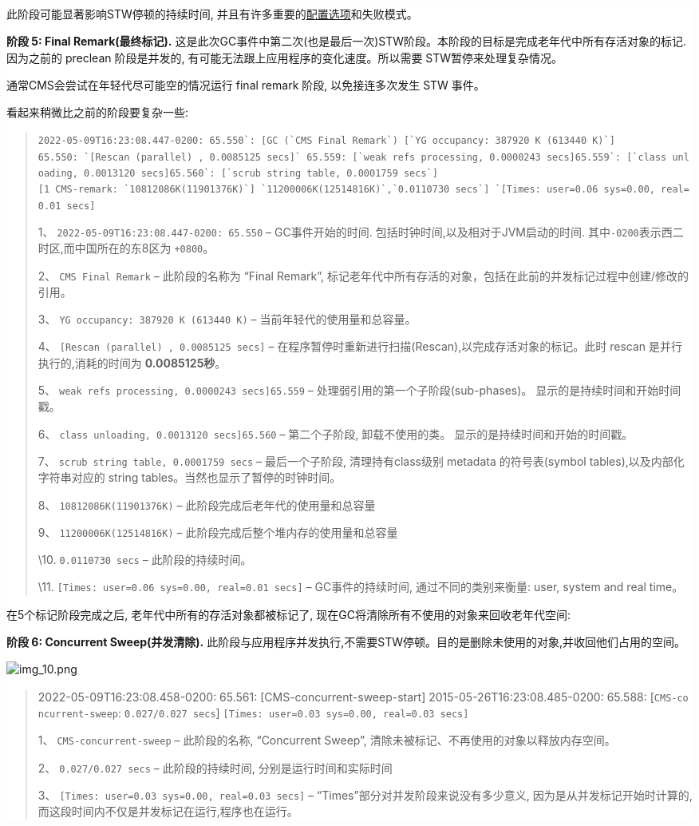 此阶段可能显著影响STW停顿的持续时间, 并且有许多重要的[配置选项](https://blogs.oracle.com/jonthecollector/entry/did_you_know)和失败模式。

**阶段 5: Final Remark(最终标记).** 这是此次GC事件中第二次(也是最后一次)STW阶段。本阶段的目标是完成老年代中所有存活对象的标记. 因为之前的 preclean 阶段是并发的, 有可能无法跟上应用程序的变化速度。所以需要 STW暂停来处理复杂情况。

通常CMS会尝试在年轻代尽可能空的情况运行 final remark 阶段, 以免接连多次发生 STW 事件。

看起来稍微比之前的阶段要复杂一些:

> ```
> 2022-05-09T16:23:08.447-0200: 65.550`: [GC (`CMS Final Remark`) [`YG occupancy: 387920 K (613440 K)`]
> 65.550: `[Rescan (parallel) , 0.0085125 secs]` 65.559: [`weak refs processing, 0.0000243 secs]65.559`: [`class unloading, 0.0013120 secs]65.560`: [`scrub string table, 0.0001759 secs`]
> [1 CMS-remark: `10812086K(11901376K)`] `11200006K(12514816K)`,`0.0110730 secs`] `[Times: user=0.06 sys=0.00, real=0.01 secs]
> ```
>
> 1、 `2022-05-09T16:23:08.447-0200: 65.550` – GC事件开始的时间. 包括时钟时间,以及相对于JVM启动的时间. 其中`-0200`表示西二时区,而中国所在的东8区为 `+0800`。
>
> 2、 `CMS Final Remark` – 此阶段的名称为 “Final Remark”, 标记老年代中所有存活的对象，包括在此前的并发标记过程中创建/修改的引用。
>
> 3、 `YG occupancy: 387920 K (613440 K)` – 当前年轻代的使用量和总容量。
>
> 4、 `[Rescan (parallel) , 0.0085125 secs]` – 在程序暂停时重新进行扫描(Rescan),以完成存活对象的标记。此时 rescan 是并行执行的,消耗的时间为 **0.0085125秒**。
>
> 5、 `weak refs processing, 0.0000243 secs]65.559` – 处理弱引用的第一个子阶段(sub-phases)。 显示的是持续时间和开始时间戳。
>
> 6、 `class unloading, 0.0013120 secs]65.560` – 第二个子阶段, 卸载不使用的类。 显示的是持续时间和开始的时间戳。
>
> 7、 `scrub string table, 0.0001759 secs` – 最后一个子阶段, 清理持有class级别 metadata 的符号表(symbol tables),以及内部化字符串对应的 string tables。当然也显示了暂停的时钟时间。
>
> 8、 `10812086K(11901376K)` – 此阶段完成后老年代的使用量和总容量
>
> 9、 `11200006K(12514816K)` – 此阶段完成后整个堆内存的使用量和总容量
>
> \10. `0.0110730 secs` – 此阶段的持续时间。
>
> \11. `[Times: user=0.06 sys=0.00, real=0.01 secs]` – GC事件的持续时间, 通过不同的类别来衡量: user, system and real time。

在5个标记阶段完成之后, 老年代中所有的存活对象都被标记了, 现在GC将清除所有不使用的对象来回收老年代空间:

**阶段 6: Concurrent Sweep(并发清除).** 此阶段与应用程序并发执行,不需要STW停顿。目的是删除未使用的对象,并收回他们占用的空间。

![img_10.png](https://s3.uuu.ovh/imgs/2022/05/09/c9a6eae4c817864b.png)

> 2022-05-09T16:23:08.458-0200: 65.561: [CMS-concurrent-sweep-start] 2015-05-26T16:23:08.485-0200: 65.588: [`CMS-concurrent-sweep`: `0.027/0.027 secs`] `[Times: user=0.03 sys=0.00, real=0.03 secs]`
>
> 1、 `CMS-concurrent-sweep` – 此阶段的名称, “Concurrent Sweep”, 清除未被标记、不再使用的对象以释放内存空间。
>
> 2、 `0.027/0.027 secs` – 此阶段的持续时间, 分别是运行时间和实际时间
>
> 3、 `[Times: user=0.03 sys=0.00, real=0.03 secs]` – “Times”部分对并发阶段来说没有多少意义, 因为是从并发标记开始时计算的,而这段时间内不仅是并发标记在运行,程序也在运行。
